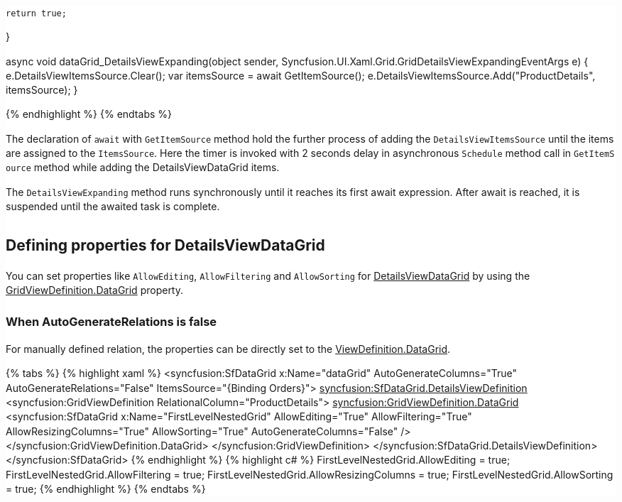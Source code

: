     return true;
}


async void dataGrid_DetailsViewExpanding(object sender, Syncfusion.UI.Xaml.Grid.GridDetailsViewExpandingEventArgs e)
{
      e.DetailsViewItemsSource.Clear();
      var itemsSource = await GetItemSource();
      e.DetailsViewItemsSource.Add("ProductDetails", itemsSource);
}

{% endhighlight %}
{% endtabs %}


The declaration of `await` with `GetItemSource` method hold the further process of adding the `DetailsViewItemsSource` until the items are assigned to the `ItemsSource`. Here the timer is invoked with 2 seconds delay in asynchronous `Schedule` method call in `GetItemSource` method while adding the DetailsViewDataGrid items.

The `DetailsViewExpanding` method runs synchronously until it reaches its first await expression. After await is reached, it is suspended until the awaited task is complete.

## Defining properties for DetailsViewDataGrid

You can set properties like `AllowEditing`, `AllowFiltering` and `AllowSorting` for [DetailsViewDataGrid](http://help.syncfusion.com/cr/cref_files/wpf/Syncfusion.SfGrid.WPF~Syncfusion.UI.Xaml.Grid.DetailsViewDataGrid.html) by using the [GridViewDefinition.DataGrid](http://help.syncfusion.com/cr/cref_files/wpf/Syncfusion.SfGrid.WPF~Syncfusion.UI.Xaml.Grid.GridViewDefinition~DataGrid.html) property.

### When AutoGenerateRelations is false

For manually defined relation, the properties can be directly set to the [ViewDefinition.DataGrid](http://help.syncfusion.com/cr/cref_files/wpf/Syncfusion.SfGrid.WPF~Syncfusion.UI.Xaml.Grid.GridViewDefinition~DataGrid.html).

{% tabs %}
{% highlight xaml %}
<syncfusion:SfDataGrid x:Name="dataGrid"
                       AutoGenerateColumns="True"
                       AutoGenerateRelations="False"
                       ItemsSource="{Binding Orders}">
            <syncfusion:SfDataGrid.DetailsViewDefinition>
                <syncfusion:GridViewDefinition RelationalColumn="ProductDetails">
                    <syncfusion:GridViewDefinition.DataGrid>
                        <syncfusion:SfDataGrid x:Name="FirstLevelNestedGrid"
                                               AllowEditing="True"
                                               AllowFiltering="True"
                                               AllowResizingColumns="True"
                                               AllowSorting="True"
                                               AutoGenerateColumns="False" />
                    </syncfusion:GridViewDefinition.DataGrid>
                </syncfusion:GridViewDefinition>
            </syncfusion:SfDataGrid.DetailsViewDefinition>
</syncfusion:SfDataGrid>
{% endhighlight %}
{% highlight c# %}
FirstLevelNestedGrid.AllowEditing = true;
FirstLevelNestedGrid.AllowFiltering = true;
FirstLevelNestedGrid.AllowResizingColumns = true;
FirstLevelNestedGrid.AllowSorting = true;
{% endhighlight %}
{% endtabs %}
